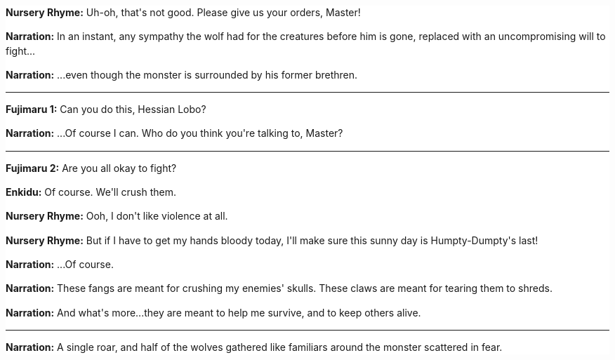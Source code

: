  
**Nursery Rhyme:**
Uh-oh, that's not good.
Please give us your orders, Master!

 
**Narration:**
In an instant, any sympathy the wolf had for the creatures before him is gone, replaced with an uncompromising will to fight...

 
**Narration:**
...even though the monster is surrounded by his former brethren.

 

---

**Fujimaru 1:**
Can you do this, Hessian Lobo?
 
**Narration:**
...Of course I can.
Who do you think you're talking to, Master?

 

---

**Fujimaru 2:**
Are you all okay to fight?
 
**Enkidu:**
Of course.
We'll crush them.

 
**Nursery Rhyme:**
Ooh, I don't like violence at all.

 
**Nursery Rhyme:**
But if I have to get my hands bloody today, I'll make sure this sunny day is Humpty-Dumpty's last!

 
**Narration:**
...Of course.

 
**Narration:**
These fangs are meant for crushing my enemies' skulls.
These claws are meant for tearing them to shreds.

 
**Narration:**
And what's more...they are meant to help me survive, and to keep others alive.

 


---
 
**Narration:**
A single roar, and half of the wolves gathered like familiars around the monster scattered in fear.
